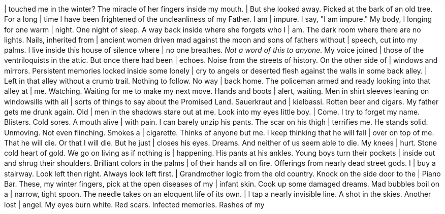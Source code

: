 | touched me in the winter? The miracle of her fingers inside my mouth.
| But she looked away. Picked at the bark of an old tree. For a long
| time I have been frightened of the uncleanliness of my Father. I am
| impure. I say, \"I am impure.\" My body, I longing for one warm
| night. One night of sleep. A way back inside where she forgets who I
| am. The dark room where there are no lights. Nails, inherited from
| ancient women driven mad against the moon and sons of fathers without
| speech, cut into my palms. I live inside this house of silence where
| no one breathes. *Not a word of this to anyone.* My voice joined
| those of the ventriloquists in the attic. But once there had been
| echoes. Noise from the streets of history. On the other side of
| windows and mirrors. Persistent memories locked inside some lonely
| cry to angels or deserted flesh against the walls in some back alley.
| Left in that alley without a crumb trail. Nothing to follow. No way
| back home. The policeman armed and ready looking into that alley at
| me. Watching. Waiting for me to make my next move. Hands and boots
| alert, waiting. Men in shirt sleeves leaning on windowsills with all
| sorts of things to say about the Promised Land. Sauerkraut and
| kielbassi. Rotten beer and cigars. My father gets me drunk again. Old
| men in the shadows stare out at me. Look into my eyes little boy.
| Come. I try to forget my name. Blisters. Cold sores. A mouth alive
| with pain. I can barely unzip his pants. The scar on his thigh
| terrifies me. He stands solid. Unmoving. Not even flinching. Smokes a
| cigarette. Thinks of anyone but me. I keep thinking that he will fall
| over on top of me. That he will die. Or that I will die. But he just
| closes his eyes. Dreams. And neither of us seem able to die. My knees
| hurt. Stone cold heart of gold. We go on living as if nothing is
| happening. His pants at his ankles. Young boys turn their pockets
| inside out and shrug their shoulders. Brilliant colors in the palms
| of their hands all on fire. Offerings from nearly dead street gods. I
| buy a stairway. Look left then right. Always look left first.
| Grandmother logic from the old country. Knock on the side door to the
| Piano Bar. These, my winter fingers, pick at the open diseases of my
| infant skin. Cook up some damaged dreams. Mad bubbles boil on a
| narrow, tight spoon. The needle takes on an eloquent life of its own.
| I tap a nearly invisible line. A shot in the skies. Another lost
| angel. My eyes burn white. Red scars. Infected memories. Rashes of my